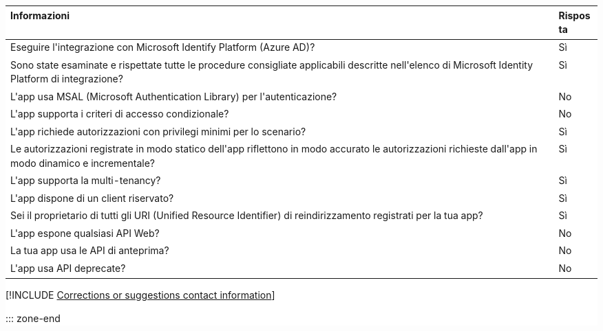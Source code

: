 | **Informazioni** | **Risposta** |
|:----------------|:-------------|
| Eseguire l'integrazione con Microsoft Identify Platform (Azure AD)?  | Sì |
| Sono state esaminate e rispettate tutte le procedure consigliate applicabili descritte nell'elenco di Microsoft Identity Platform di integrazione?  | Sì |
| L'app usa MSAL (Microsoft Authentication Library) per l'autenticazione? | No |
| L'app supporta i criteri di accesso condizionale? | No |
| L'app richiede autorizzazioni con privilegi minimi per lo scenario? | Sì |
| Le autorizzazioni registrate in modo statico dell'app riflettono in modo accurato le autorizzazioni richieste dall'app in modo dinamico e incrementale? | Sì |
| L'app supporta la multi-tenancy? | Sì |
| L'app dispone di un client riservato? | Sì |
| Sei il proprietario di tutti gli URI (Unified Resource Identifier) di reindirizzamento registrati per la tua app? | Sì |
| L'app espone qualsiasi API Web? | No |
| La tua app usa le API di anteprima? | No |
| L'app usa API deprecate? | No |

[!INCLUDE [Corrections or suggestions contact information](../includes/corrections-or-suggestions.md)]

::: zone-end

